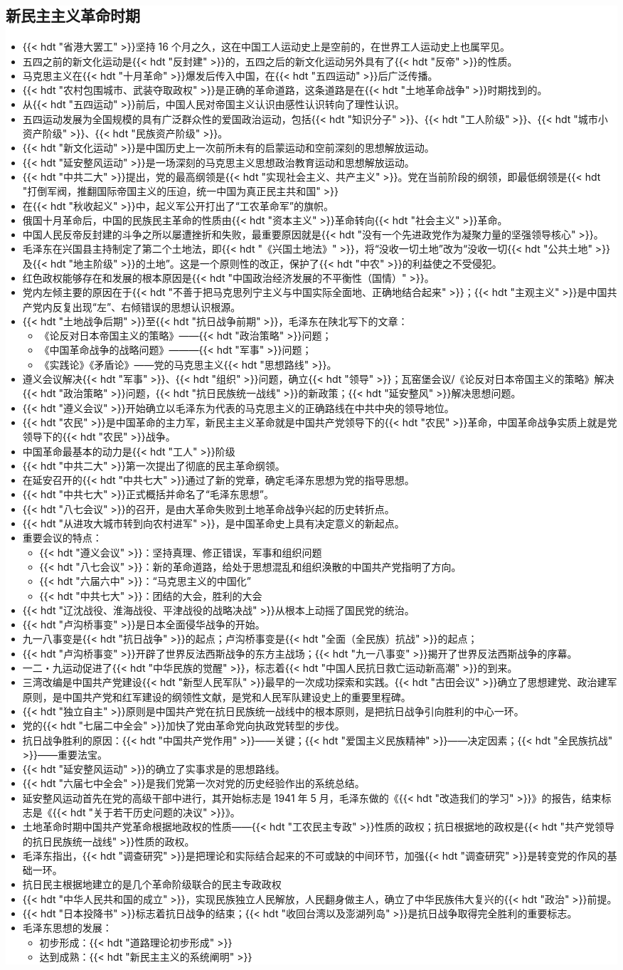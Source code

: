 ## 新民主主义革命时期

- {{< hdt "省港大罢工" >}}坚持 16 个月之久，这在中国工人运动史上是空前的，在世界工人运动史上也属罕见。
- 五四之前的新文化运动是{{< hdt "反封建" >}}的，五四之后的新文化运动另外具有了{{< hdt "反帝" >}}的性质。
- 马克思主义在{{< hdt "十月革命" >}}爆发后传入中国，在{{< hdt "五四运动" >}}后广泛传播。
- {{< hdt "农村包围城市、武装夺取政权" >}}是正确的革命道路，这条道路是在{{< hdt "土地革命战争" >}}时期找到的。
- 从{{< hdt "五四运动" >}}前后，中国人民对帝国主义认识由感性认识转向了理性认识。
- 五四运动发展为全国规模的具有广泛群众性的爱国政治运动，包括{{< hdt "知识分子" >}}、{{< hdt "工人阶级" >}}、{{< hdt "城市小资产阶级" >}}、{{< hdt "民族资产阶级" >}}。
- {{< hdt "新文化运动" >}}是中国历史上一次前所未有的启蒙运动和空前深刻的思想解放运动。
- {{< hdt "延安整风运动" >}}是一场深刻的马克思主义思想政治教育运动和思想解放运动。
- {{< hdt "中共二大" >}}提出，党的最高纲领是{{< hdt "实现社会主义、共产主义" >}}。党在当前阶段的纲领，即最低纲领是{{< hdt "打倒军阀，推翻国际帝国主义的压迫，统一中国为真正民主共和国" >}}
- 在{{< hdt "秋收起义" >}}中，起义军公开打出了“工农革命军”的旗帜。
- 俄国十月革命后，中国的民族民主革命的性质由{{< hdt "资本主义" >}}革命转向{{< hdt "社会主义" >}}革命。
- 中国人民反帝反封建的斗争之所以屡遭挫折和失败，最重要原因就是{{< hdt "没有一个先进政党作为凝聚力量的坚强领导核心" >}}。
- 毛泽东在兴国县主持制定了第二个土地法，即{{< hdt "《兴国土地法》" >}}，将“没收一切土地”改为“没收一切{{< hdt "公共土地" >}}及{{< hdt "地主阶级" >}}的土地”。这是一个原则性的改正，保护了{{< hdt "中农" >}}的利益使之不受侵犯。
- 红色政权能够存在和发展的根本原因是{{< hdt "中国政治经济发展的不平衡性（国情）" >}}。
- 党内左倾主要的原因在于{{< hdt "不善于把马克思列宁主义与中国实际全面地、正确地结合起来" >}}；{{< hdt "主观主义" >}}是中国共产党内反复出现“左”、右倾错误的思想认识根源。
- {{< hdt "土地战争后期" >}}至{{< hdt "抗日战争前期" >}}，毛泽东在陕北写下的文章：
    - 《论反对日本帝国主义的策略》——{{< hdt "政治策略" >}}问题；
    - 《中国革命战争的战略问题》———{{< hdt "军事" >}}问题；
    - 《实践论》《矛盾论》——党的马克思主义{{< hdt "思想路线" >}}。
- 遵义会议解决{{< hdt "军事" >}}、{{< hdt "组织" >}}问题，确立{{< hdt "领导" >}}；瓦窑堡会议/《论反对日本帝国主义的策略》解决{{< hdt "政治策略" >}}问题，{{< hdt "抗日民族统一战线" >}}的新政策；{{< hdt "延安整风" >}}解决思想问题。
- {{< hdt "遵义会议" >}}开始确立以毛泽东为代表的马克思主义的正确路线在中共中央的领导地位。
- {{< hdt "农民" >}}是中国革命的主力军，新民主主义革命就是中国共产党领导下的{{< hdt "农民" >}}革命，中国革命战争实质上就是党领导下的{{< hdt "农民" >}}战争。
- 中国革命最基本的动力是{{< hdt "工人" >}}阶级
- {{< hdt "中共二大" >}}第一次提出了彻底的民主革命纲领。
- 在延安召开的{{< hdt "中共七大" >}}通过了新的党章，确定毛泽东思想为党的指导思想。
- {{< hdt "中共七大" >}}正式概括并命名了“毛泽东思想”。
- {{< hdt "八七会议" >}}的召开，是由大革命失败到土地革命战争兴起的历史转折点。
- {{< hdt "从进攻大城市转到向农村进军" >}}，是中国革命史上具有决定意义的新起点。
- 重要会议的特点：
    - {{< hdt "遵义会议" >}}：坚持真理、修正错误，军事和组织问题
    - {{< hdt "八七会议" >}}：新的革命道路，给处于思想混乱和组织涣散的中国共产党指明了方向。
    - {{< hdt "六届六中" >}}：“马克思主义的中国化”
    - {{< hdt "中共七大" >}}：团结的大会，胜利的大会
- {{< hdt "辽沈战役、淮海战役、平津战役的战略决战" >}}从根本上动摇了国民党的统治。
- {{< hdt "卢沟桥事变" >}}是日本全面侵华战争的开始。
- 九一八事变是{{< hdt "抗日战争" >}}的起点；卢沟桥事变是{{< hdt "全面（全民族）抗战" >}}的起点；
- {{< hdt "卢沟桥事变" >}}开辟了世界反法西斯战争的东方主战场；{{< hdt "九一八事变" >}}揭开了世界反法西斯战争的序幕。
- 一二・九运动促进了{{< hdt "中华民族的觉醒" >}}，标志着{{< hdt "中国人民抗日救亡运动新高潮" >}}的到来。
- 三湾改编是中国共产党建设{{< hdt "新型人民军队" >}}最早的一次成功探索和实践。{{< hdt "古田会议" >}}确立了思想建党、政治建军原则，是中国共产党和红军建设的纲领性文献，是党和人民军队建设史上的重要里程碑。
- {{< hdt "独立自主" >}}原则是中国共产党在抗日民族统一战线中的根本原则，是把抗日战争引向胜利的中心一环。
- 党的{{< hdt "七届二中全会" >}}加快了党由革命党向执政党转型的步伐。
- 抗日战争胜利的原因：{{< hdt "中国共产党作用" >}}——关键；{{< hdt "爱国主义民族精神" >}}——决定因素；{{< hdt "全民族抗战" >}}——重要法宝。
- {{< hdt "延安整风运动" >}}的确立了实事求是的思想路线。
- {{< hdt "六届七中全会" >}}是我们党第一次对党的历史经验作出的系统总结。
- 延安整风运动首先在党的高级干部中进行，其开始标志是 1941 年 5 月，毛泽东做的《{{< hdt "改造我们的学习" >}}》的报告，结束标志是《{{< hdt "关于若干历史问题的决议" >}}》。
- 土地革命时期中国共产党革命根据地政权的性质——{{< hdt "工农民主专政" >}}性质的政权；抗日根据地的政权是{{< hdt "共产党领导的抗日民族统一战线" >}}性质的政权。
- 毛泽东指出，{{< hdt "调查研究" >}}是把理论和实际结合起来的不可或缺的中间环节，加强{{< hdt "调查研究" >}}是转变党的作风的基础一环。
- 抗日民主根据地建立的是几个革命阶级联合的民主专政政权
- {{< hdt "中华人民共和国的成立" >}}，实现民族独立人民解放，人民翻身做主人，确立了中华民族伟大复兴的{{< hdt "政治" >}}前提。
- {{< hdt "日本投降书" >}}标志着抗日战争的结束；{{< hdt "收回台湾以及澎湖列岛" >}}是抗日战争取得完全胜利的重要标志。
- 毛泽东思想的发展：
    - 初步形成：{{< hdt "道路理论初步形成" >}}
    - 达到成熟：{{< hdt "新民主主义的系统阐明" >}}